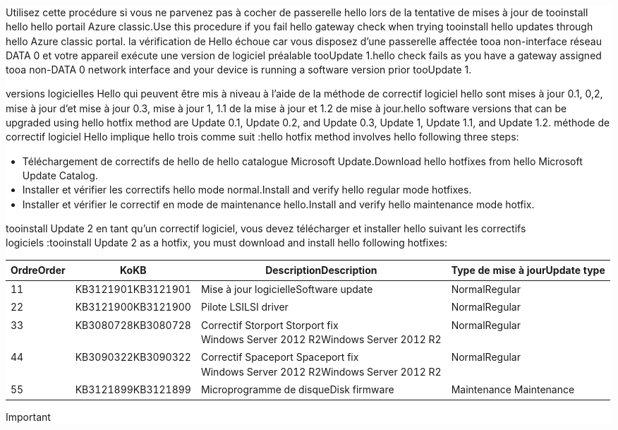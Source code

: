 <span data-ttu-id="781a0-133">Utilisez cette procédure si vous ne parvenez pas à cocher de passerelle hello lors de la tentative de mises à jour de tooinstall hello hello portail Azure classic.</span><span class="sxs-lookup"><span data-stu-id="781a0-133">Use this procedure if you fail hello gateway check when trying tooinstall hello updates through hello Azure classic portal.</span></span> <span data-ttu-id="781a0-134">la vérification de Hello échoue car vous disposez d’une passerelle affectée tooa non-interface réseau DATA 0 et votre appareil exécute une version de logiciel préalable tooUpdate 1.</span><span class="sxs-lookup"><span data-stu-id="781a0-134">hello check fails as you have a gateway assigned tooa non-DATA 0 network interface and your device is running a software version prior tooUpdate 1.</span></span>

<span data-ttu-id="781a0-135">versions logicielles Hello qui peuvent être mis à niveau à l’aide de la méthode de correctif logiciel hello sont mises à jour 0.1, 0,2, mise à jour d’et mise à jour 0.3, mise à jour 1, 1.1 de la mise à jour et 1.2 de mise à jour.</span><span class="sxs-lookup"><span data-stu-id="781a0-135">hello software versions that can be upgraded using hello hotfix method are Update 0.1, Update 0.2, and Update 0.3, Update 1, Update 1.1, and Update 1.2.</span></span> <span data-ttu-id="781a0-136">méthode de correctif logiciel Hello implique hello trois comme suit :</span><span class="sxs-lookup"><span data-stu-id="781a0-136">hello hotfix method involves hello following three steps:</span></span>

* <span data-ttu-id="781a0-137">Téléchargement de correctifs de hello de hello catalogue Microsoft Update.</span><span class="sxs-lookup"><span data-stu-id="781a0-137">Download hello hotfixes from hello Microsoft Update Catalog.</span></span>
* <span data-ttu-id="781a0-138">Installer et vérifier les correctifs hello mode normal.</span><span class="sxs-lookup"><span data-stu-id="781a0-138">Install and verify hello regular mode hotfixes.</span></span>
* <span data-ttu-id="781a0-139">Installer et vérifier le correctif en mode de maintenance hello.</span><span class="sxs-lookup"><span data-stu-id="781a0-139">Install and verify hello maintenance mode hotfix.</span></span>

<span data-ttu-id="781a0-140">tooinstall Update 2 en tant qu’un correctif logiciel, vous devez télécharger et installer hello suivant les correctifs logiciels :</span><span class="sxs-lookup"><span data-stu-id="781a0-140">tooinstall Update 2 as a hotfix, you must download and install hello following hotfixes:</span></span>

| <span data-ttu-id="781a0-141">Ordre</span><span class="sxs-lookup"><span data-stu-id="781a0-141">Order</span></span> | <span data-ttu-id="781a0-142">Ko</span><span class="sxs-lookup"><span data-stu-id="781a0-142">KB</span></span> | <span data-ttu-id="781a0-143">Description</span><span class="sxs-lookup"><span data-stu-id="781a0-143">Description</span></span> | <span data-ttu-id="781a0-144">Type de mise à jour</span><span class="sxs-lookup"><span data-stu-id="781a0-144">Update type</span></span> |
| --- | --- | --- | --- |
| <span data-ttu-id="781a0-145">1</span><span class="sxs-lookup"><span data-stu-id="781a0-145">1</span></span> |<span data-ttu-id="781a0-146">KB3121901</span><span class="sxs-lookup"><span data-stu-id="781a0-146">KB3121901</span></span> |<span data-ttu-id="781a0-147">Mise à jour logicielle</span><span class="sxs-lookup"><span data-stu-id="781a0-147">Software update</span></span> |<span data-ttu-id="781a0-148">Normal</span><span class="sxs-lookup"><span data-stu-id="781a0-148">Regular</span></span> |
| <span data-ttu-id="781a0-149">2</span><span class="sxs-lookup"><span data-stu-id="781a0-149">2</span></span> |<span data-ttu-id="781a0-150">KB3121900</span><span class="sxs-lookup"><span data-stu-id="781a0-150">KB3121900</span></span> |<span data-ttu-id="781a0-151">Pilote LSI</span><span class="sxs-lookup"><span data-stu-id="781a0-151">LSI driver</span></span> |<span data-ttu-id="781a0-152">Normal</span><span class="sxs-lookup"><span data-stu-id="781a0-152">Regular</span></span> |
| <span data-ttu-id="781a0-153">3</span><span class="sxs-lookup"><span data-stu-id="781a0-153">3</span></span> |<span data-ttu-id="781a0-154">KB3080728</span><span class="sxs-lookup"><span data-stu-id="781a0-154">KB3080728</span></span> |<span data-ttu-id="781a0-155">Correctif Storport </span><span class="sxs-lookup"><span data-stu-id="781a0-155">Storport fix</span></span> </br> <span data-ttu-id="781a0-156">Windows Server 2012 R2</span><span class="sxs-lookup"><span data-stu-id="781a0-156">Windows Server 2012 R2</span></span> |<span data-ttu-id="781a0-157">Normal</span><span class="sxs-lookup"><span data-stu-id="781a0-157">Regular</span></span> |
| <span data-ttu-id="781a0-158">4</span><span class="sxs-lookup"><span data-stu-id="781a0-158">4</span></span> |<span data-ttu-id="781a0-159">KB3090322</span><span class="sxs-lookup"><span data-stu-id="781a0-159">KB3090322</span></span> |<span data-ttu-id="781a0-160">Correctif Spaceport </span><span class="sxs-lookup"><span data-stu-id="781a0-160">Spaceport fix</span></span> </br> <span data-ttu-id="781a0-161">Windows Server 2012 R2</span><span class="sxs-lookup"><span data-stu-id="781a0-161">Windows Server 2012 R2</span></span> |<span data-ttu-id="781a0-162">Normal</span><span class="sxs-lookup"><span data-stu-id="781a0-162">Regular</span></span> |
| <span data-ttu-id="781a0-163">5</span><span class="sxs-lookup"><span data-stu-id="781a0-163">5</span></span> |<span data-ttu-id="781a0-164">KB3121899</span><span class="sxs-lookup"><span data-stu-id="781a0-164">KB3121899</span></span> |<span data-ttu-id="781a0-165">Microprogramme de disque</span><span class="sxs-lookup"><span data-stu-id="781a0-165">Disk firmware</span></span> |<span data-ttu-id="781a0-166">Maintenance </span><span class="sxs-lookup"><span data-stu-id="781a0-166">Maintenance</span></span> |

> [!IMPORTANT]
